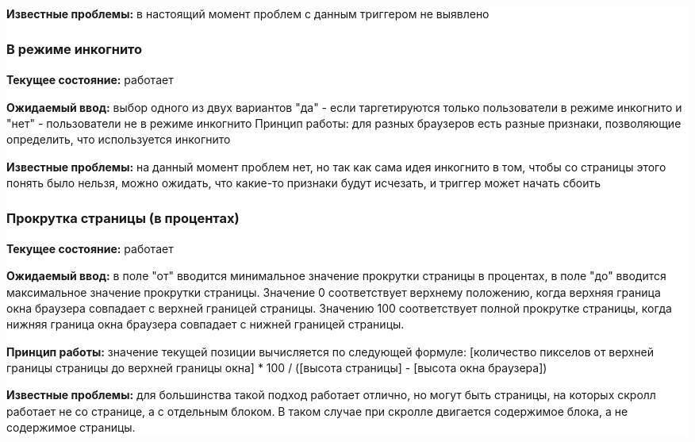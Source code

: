 **Известные проблемы:** в настоящий момент проблем с данным триггером не выявлено

### В режиме инкогнито

**Текущее состояние:** работает

**Ожидаемый ввод:** выбор одного из двух вариантов "да" - если таргетируются только пользователи в режиме инкогнито и "нет" - пользователи не в режиме инкогнито
Принцип работы: для разных браузеров есть разные признаки, позволяющие определить, что используется инкогнито

**Известные проблемы:** на данный момент проблем нет, но так как сама идея инкогнито в том, чтобы со страницы этого понять было нельзя, можно ожидать, что какие-то признаки будут исчезать, и триггер может начать сбоить

### Прокрутка страницы (в процентах)
**Текущее состояние:** работает

**Ожидаемый ввод:** в поле "от" вводится минимальное значение прокрутки страницы в процентах, в поле "до" вводится максимальное значение прокрутки страницы. Значение 0 соответствует верхнему положению, когда верхняя граница окна браузера совпадает с верхней границей страницы. Значению 100 соответствует полной прокрутке страницы, когда нижняя граница окна браузера совпадает с нижней границей страницы. 

**Принцип работы:** значение текущей позиции вычисляется по следующей формуле: [количество пикселов от верхней границы страницы до верхней границы окна] * 100 / ([высота страницы] - [высота окна браузера])

**Известные проблемы:** для большинства такой подход работает отлично, но могут быть страницы, на которых скролл работает не со странице, а с отдельным блоком. В таком случае при скролле двигается содержимое блока, а не содержимое страницы.
